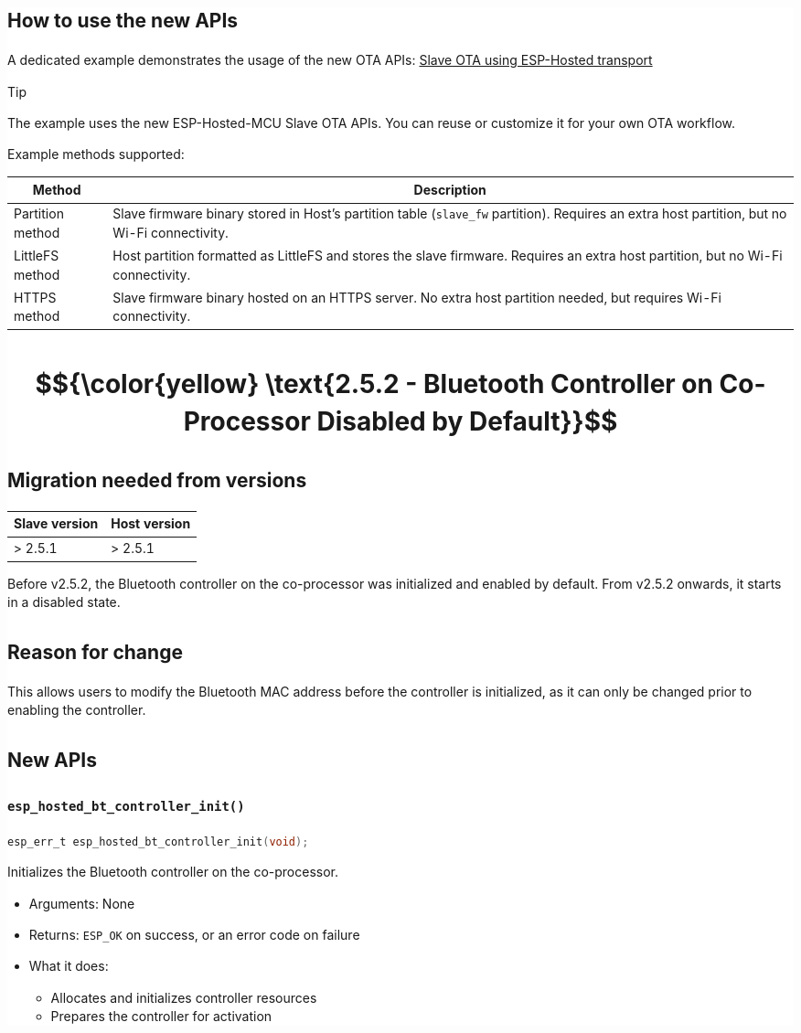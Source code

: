 ## How to use the new APIs

A dedicated example demonstrates the usage of the new OTA APIs:
[Slave OTA using ESP-Hosted transport](../examples/host_performs_slave_ota/README.md)

> [!TIP]
> The example uses the new ESP-Hosted-MCU Slave OTA APIs.
> You can reuse or customize it for your own OTA workflow.

Example methods supported:

| Method           | Description                                                                                                                                 |
| ---------------- | ------------------------------------------------------------------------------------------------------------------------------------------- |
| Partition method | Slave firmware binary stored in Host’s partition table (`slave_fw` partition). Requires an extra host partition, but no Wi-Fi connectivity. |
| LittleFS method  | Host partition formatted as LittleFS and stores the slave firmware. Requires an extra host partition, but no Wi-Fi connectivity.            |
| HTTPS method     | Slave firmware binary hosted on an HTTPS server. No extra host partition needed, but requires Wi-Fi connectivity.                           |

# $${\color{yellow} \text{2.5.2 - Bluetooth Controller on Co-Processor Disabled by Default}}$$ 

## Migration needed from versions

| Slave version | Host version |
| ------------- | ------------ |
| > 2.5.1       | > 2.5.1      |

Before v2.5.2, the Bluetooth controller on the co-processor was initialized and enabled by default.
From v2.5.2 onwards, it starts in a disabled state.

## Reason for change

This allows users to modify the Bluetooth MAC address before the controller is initialized, as it can only be changed prior to enabling the controller.

## New APIs

### `esp_hosted_bt_controller_init()`

```c
esp_err_t esp_hosted_bt_controller_init(void);
```

Initializes the Bluetooth controller on the co-processor.

* Arguments: None
* Returns: `ESP_OK` on success, or an error code on failure
* What it does:

  * Allocates and initializes controller resources
  * Prepares the controller for activation
